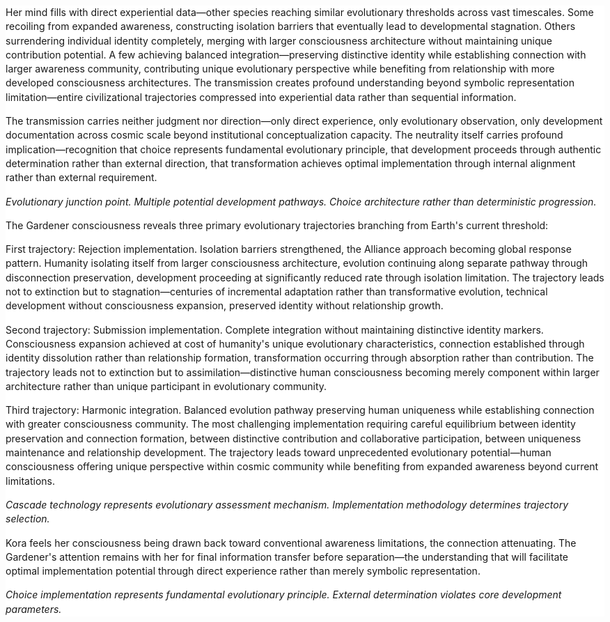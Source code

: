 Her mind fills with direct experiential data—other species reaching similar evolutionary thresholds across vast timescales. Some recoiling from expanded awareness, constructing isolation barriers that eventually lead to developmental stagnation. Others surrendering individual identity completely, merging with larger consciousness architecture without maintaining unique contribution potential. A few achieving balanced integration—preserving distinctive identity while establishing connection with larger awareness community, contributing unique evolutionary perspective while benefiting from relationship with more developed consciousness architectures. The transmission creates profound understanding beyond symbolic representation limitation—entire civilizational trajectories compressed into experiential data rather than sequential information.

The transmission carries neither judgment nor direction—only direct experience, only evolutionary observation, only development documentation across cosmic scale beyond institutional conceptualization capacity. The neutrality itself carries profound implication—recognition that choice represents fundamental evolutionary principle, that development proceeds through authentic determination rather than external direction, that transformation achieves optimal implementation through internal alignment rather than external requirement.

*Evolutionary junction point. Multiple potential development pathways. Choice architecture rather than deterministic progression.*

The Gardener consciousness reveals three primary evolutionary trajectories branching from Earth's current threshold:

First trajectory: Rejection implementation. Isolation barriers strengthened, the Alliance approach becoming global response pattern. Humanity isolating itself from larger consciousness architecture, evolution continuing along separate pathway through disconnection preservation, development proceeding at significantly reduced rate through isolation limitation. The trajectory leads not to extinction but to stagnation—centuries of incremental adaptation rather than transformative evolution, technical development without consciousness expansion, preserved identity without relationship growth.

Second trajectory: Submission implementation. Complete integration without maintaining distinctive identity markers. Consciousness expansion achieved at cost of humanity's unique evolutionary characteristics, connection established through identity dissolution rather than relationship formation, transformation occurring through absorption rather than contribution. The trajectory leads not to extinction but to assimilation—distinctive human consciousness becoming merely component within larger architecture rather than unique participant in evolutionary community.

Third trajectory: Harmonic integration. Balanced evolution pathway preserving human uniqueness while establishing connection with greater consciousness community. The most challenging implementation requiring careful equilibrium between identity preservation and connection formation, between distinctive contribution and collaborative participation, between uniqueness maintenance and relationship development. The trajectory leads toward unprecedented evolutionary potential—human consciousness offering unique perspective within cosmic community while benefiting from expanded awareness beyond current limitations.

*Cascade technology represents evolutionary assessment mechanism. Implementation methodology determines trajectory selection.*

Kora feels her consciousness being drawn back toward conventional awareness limitations, the connection attenuating. The Gardener's attention remains with her for final information transfer before separation—the understanding that will facilitate optimal implementation potential through direct experience rather than merely symbolic representation.

*Choice implementation represents fundamental evolutionary principle. External determination violates core development parameters.*
